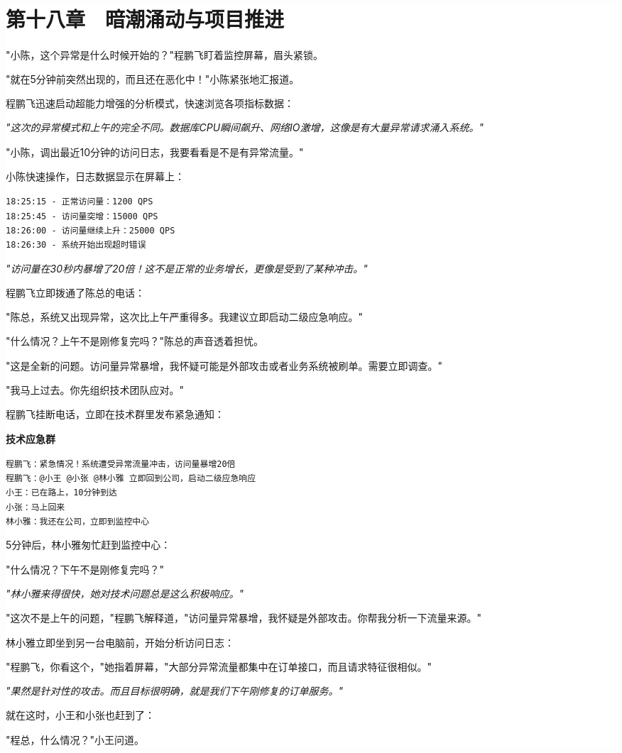 # 第十八章　暗潮涌动与项目推进

"小陈，这个异常是什么时候开始的？"程鹏飞盯着监控屏幕，眉头紧锁。

"就在5分钟前突然出现的，而且还在恶化中！"小陈紧张地汇报道。

程鹏飞迅速启动超能力增强的分析模式，快速浏览各项指标数据：

*"这次的异常模式和上午的完全不同。数据库CPU瞬间飙升、网络IO激增，这像是有大量异常请求涌入系统。"*

"小陈，调出最近10分钟的访问日志，我要看看是不是有异常流量。"

小陈快速操作，日志数据显示在屏幕上：

```
18:25:15 - 正常访问量：1200 QPS
18:25:45 - 访问量突增：15000 QPS
18:26:00 - 访问量继续上升：25000 QPS
18:26:30 - 系统开始出现超时错误
```

*"访问量在30秒内暴增了20倍！这不是正常的业务增长，更像是受到了某种冲击。"*

程鹏飞立即拨通了陈总的电话：

"陈总，系统又出现异常，这次比上午严重得多。我建议立即启动二级应急响应。"

"什么情况？上午不是刚修复完吗？"陈总的声音透着担忧。

"这是全新的问题。访问量异常暴增，我怀疑可能是外部攻击或者业务系统被刷单。需要立即调查。"

"我马上过去。你先组织技术团队应对。"

程鹏飞挂断电话，立即在技术群里发布紧急通知：

**技术应急群**
```
程鹏飞：紧急情况！系统遭受异常流量冲击，访问量暴增20倍
程鹏飞：@小王 @小张 @林小雅 立即回到公司，启动二级应急响应
小王：已在路上，10分钟到达
小张：马上回来
林小雅：我还在公司，立即到监控中心
```

5分钟后，林小雅匆忙赶到监控中心：

"什么情况？下午不是刚修复完吗？"

*"林小雅来得很快，她对技术问题总是这么积极响应。"*

"这次不是上午的问题，"程鹏飞解释道，"访问量异常暴增，我怀疑是外部攻击。你帮我分析一下流量来源。"

林小雅立即坐到另一台电脑前，开始分析访问日志：

"程鹏飞，你看这个，"她指着屏幕，"大部分异常流量都集中在订单接口，而且请求特征很相似。"

*"果然是针对性的攻击。而且目标很明确，就是我们下午刚修复的订单服务。"*

就在这时，小王和小张也赶到了：

"程总，什么情况？"小王问道。
